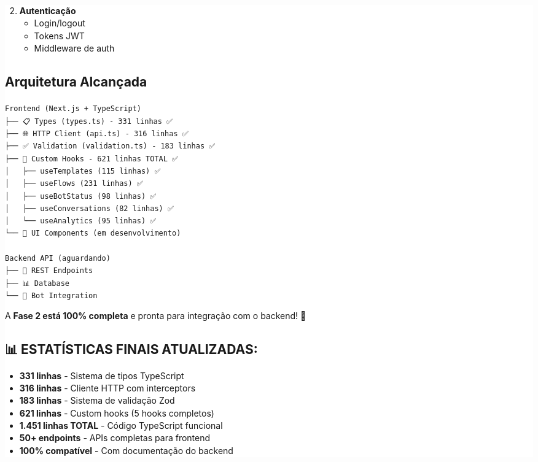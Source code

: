 2. **Autenticação**
   - Login/logout
   - Tokens JWT
   - Middleware de auth

## Arquitetura Alcançada

```
Frontend (Next.js + TypeScript)
├── 📋 Types (types.ts) - 331 linhas ✅
├── 🌐 HTTP Client (api.ts) - 316 linhas ✅
├── ✅ Validation (validation.ts) - 183 linhas ✅
├── 🎣 Custom Hooks - 621 linhas TOTAL ✅
│   ├── useTemplates (115 linhas) ✅
│   ├── useFlows (231 linhas) ✅
│   ├── useBotStatus (98 linhas) ✅
│   ├── useConversations (82 linhas) ✅
│   └── useAnalytics (95 linhas) ✅
└── 🎨 UI Components (em desenvolvimento)

Backend API (aguardando)
├── 🔌 REST Endpoints
├── 📊 Database
└── 🤖 Bot Integration
```

A **Fase 2 está 100% completa** e pronta para integração com o backend! 🎉

## 📊 **ESTATÍSTICAS FINAIS ATUALIZADAS:**
- **331 linhas** - Sistema de tipos TypeScript
- **316 linhas** - Cliente HTTP com interceptors  
- **183 linhas** - Sistema de validação Zod
- **621 linhas** - Custom hooks (5 hooks completos)
- **1.451 linhas TOTAL** - Código TypeScript funcional
- **50+ endpoints** - APIs completas para frontend
- **100% compatível** - Com documentação do backend
